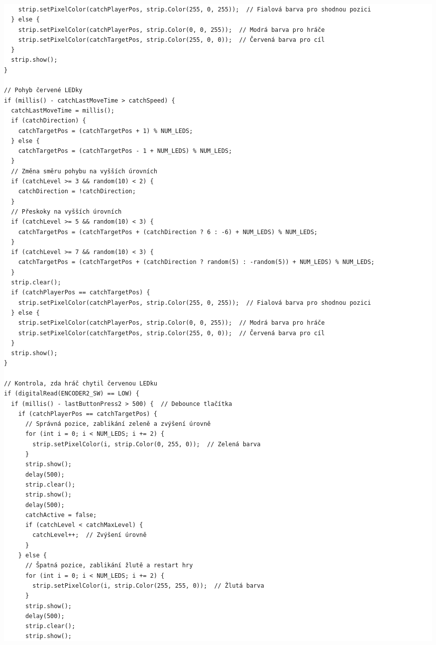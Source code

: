         strip.setPixelColor(catchPlayerPos, strip.Color(255, 0, 255));  // Fialová barva pro shodnou pozici
      } else {
        strip.setPixelColor(catchPlayerPos, strip.Color(0, 0, 255));  // Modrá barva pro hráče
        strip.setPixelColor(catchTargetPos, strip.Color(255, 0, 0));  // Červená barva pro cíl
      }
      strip.show();
    }

    // Pohyb červené LEDky
    if (millis() - catchLastMoveTime > catchSpeed) {
      catchLastMoveTime = millis();
      if (catchDirection) {
        catchTargetPos = (catchTargetPos + 1) % NUM_LEDS;
      } else {
        catchTargetPos = (catchTargetPos - 1 + NUM_LEDS) % NUM_LEDS;
      }
      // Změna směru pohybu na vyšších úrovních
      if (catchLevel >= 3 && random(10) < 2) {
        catchDirection = !catchDirection;
      }
      // Přeskoky na vyšších úrovních
      if (catchLevel >= 5 && random(10) < 3) {
        catchTargetPos = (catchTargetPos + (catchDirection ? 6 : -6) + NUM_LEDS) % NUM_LEDS;
      }
      if (catchLevel >= 7 && random(10) < 3) {
        catchTargetPos = (catchTargetPos + (catchDirection ? random(5) : -random(5)) + NUM_LEDS) % NUM_LEDS;
      }
      strip.clear();
      if (catchPlayerPos == catchTargetPos) {
        strip.setPixelColor(catchPlayerPos, strip.Color(255, 0, 255));  // Fialová barva pro shodnou pozici
      } else {
        strip.setPixelColor(catchPlayerPos, strip.Color(0, 0, 255));  // Modrá barva pro hráče
        strip.setPixelColor(catchTargetPos, strip.Color(255, 0, 0));  // Červená barva pro cíl
      }
      strip.show();
    }

    // Kontrola, zda hráč chytil červenou LEDku
    if (digitalRead(ENCODER2_SW) == LOW) {
      if (millis() - lastButtonPress2 > 500) {  // Debounce tlačítka
        if (catchPlayerPos == catchTargetPos) {
          // Správná pozice, zablikání zeleně a zvýšení úrovně
          for (int i = 0; i < NUM_LEDS; i += 2) {
            strip.setPixelColor(i, strip.Color(0, 255, 0));  // Zelená barva
          }
          strip.show();
          delay(500);
          strip.clear();
          strip.show();
          delay(500);
          catchActive = false;
          if (catchLevel < catchMaxLevel) {
            catchLevel++;  // Zvýšení úrovně
          }
        } else {
          // Špatná pozice, zablikání žlutě a restart hry
          for (int i = 0; i < NUM_LEDS; i += 2) {
            strip.setPixelColor(i, strip.Color(255, 255, 0));  // Žlutá barva
          }
          strip.show();
          delay(500);
          strip.clear();
          strip.show();